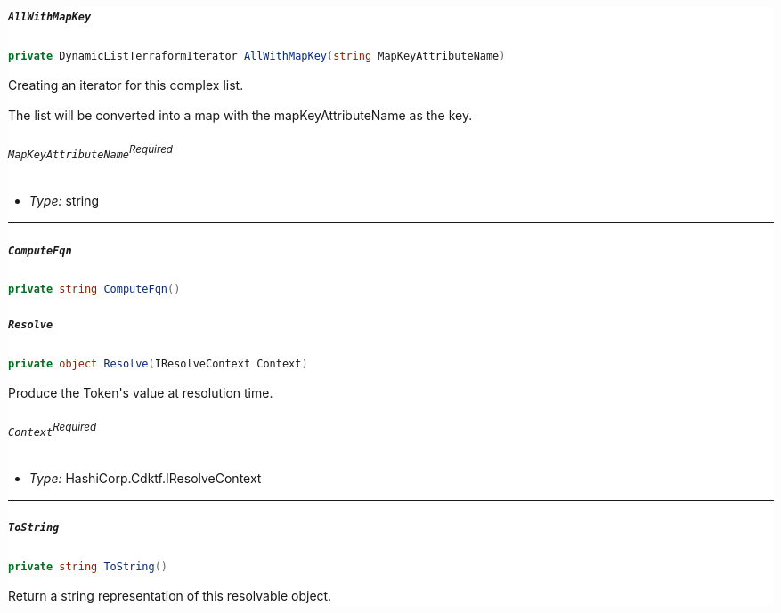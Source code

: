 
##### `AllWithMapKey` <a name="AllWithMapKey" id="rhizo-co-terraform-provider-oci.dataOciDatabaseVmClusterNetwork.DataOciDatabaseVmClusterNetworkDrScansList.allWithMapKey"></a>

```csharp
private DynamicListTerraformIterator AllWithMapKey(string MapKeyAttributeName)
```

Creating an iterator for this complex list.

The list will be converted into a map with the mapKeyAttributeName as the key.

###### `MapKeyAttributeName`<sup>Required</sup> <a name="MapKeyAttributeName" id="rhizo-co-terraform-provider-oci.dataOciDatabaseVmClusterNetwork.DataOciDatabaseVmClusterNetworkDrScansList.allWithMapKey.parameter.mapKeyAttributeName"></a>

- *Type:* string

---

##### `ComputeFqn` <a name="ComputeFqn" id="rhizo-co-terraform-provider-oci.dataOciDatabaseVmClusterNetwork.DataOciDatabaseVmClusterNetworkDrScansList.computeFqn"></a>

```csharp
private string ComputeFqn()
```

##### `Resolve` <a name="Resolve" id="rhizo-co-terraform-provider-oci.dataOciDatabaseVmClusterNetwork.DataOciDatabaseVmClusterNetworkDrScansList.resolve"></a>

```csharp
private object Resolve(IResolveContext Context)
```

Produce the Token's value at resolution time.

###### `Context`<sup>Required</sup> <a name="Context" id="rhizo-co-terraform-provider-oci.dataOciDatabaseVmClusterNetwork.DataOciDatabaseVmClusterNetworkDrScansList.resolve.parameter._context"></a>

- *Type:* HashiCorp.Cdktf.IResolveContext

---

##### `ToString` <a name="ToString" id="rhizo-co-terraform-provider-oci.dataOciDatabaseVmClusterNetwork.DataOciDatabaseVmClusterNetworkDrScansList.toString"></a>

```csharp
private string ToString()
```

Return a string representation of this resolvable object.
